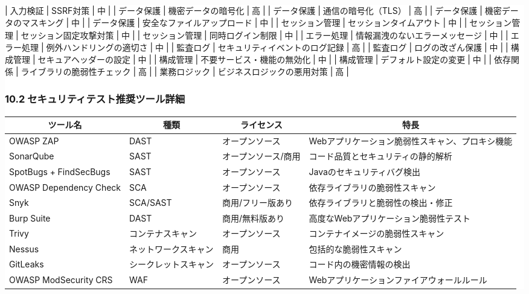 | 入力検証 | SSRF対策 | 中 |
| データ保護 | 機密データの暗号化 | 高 |
| データ保護 | 通信の暗号化（TLS） | 高 |
| データ保護 | 機密データのマスキング | 中 |
| データ保護 | 安全なファイルアップロード | 中 |
| セッション管理 | セッションタイムアウト | 中 |
| セッション管理 | セッション固定攻撃対策 | 中 |
| セッション管理 | 同時ログイン制限 | 中 |
| エラー処理 | 情報漏洩のないエラーメッセージ | 中 |
| エラー処理 | 例外ハンドリングの適切さ | 中 |
| 監査ログ | セキュリティイベントのログ記録 | 高 |
| 監査ログ | ログの改ざん保護 | 中 |
| 構成管理 | セキュアヘッダーの設定 | 中 |
| 構成管理 | 不要サービス・機能の無効化 | 中 |
| 構成管理 | デフォルト設定の変更 | 中 |
| 依存関係 | ライブラリの脆弱性チェック | 高 |
| 業務ロジック | ビジネスロジックの悪用対策 | 高 |

### 10.2 セキュリティテスト推奨ツール詳細

| ツール名 | 種類 | ライセンス | 特長 |
|---------|------|----------|------|
| OWASP ZAP | DAST | オープンソース | Webアプリケーション脆弱性スキャン、プロキシ機能 |
| SonarQube | SAST | オープンソース/商用 | コード品質とセキュリティの静的解析 |
| SpotBugs + FindSecBugs | SAST | オープンソース | Javaのセキュリティバグ検出 |
| OWASP Dependency Check | SCA | オープンソース | 依存ライブラリの脆弱性スキャン |
| Snyk | SCA/SAST | 商用/フリー版あり | 依存ライブラリと脆弱性の検出・修正 |
| Burp Suite | DAST | 商用/無料版あり | 高度なWebアプリケーション脆弱性テスト |
| Trivy | コンテナスキャン | オープンソース | コンテナイメージの脆弱性スキャン |
| Nessus | ネットワークスキャン | 商用 | 包括的な脆弱性スキャン |
| GitLeaks | シークレットスキャン | オープンソース | コード内の機密情報の検出 |
| OWASP ModSecurity CRS | WAF | オープンソース | Webアプリケーションファイアウォールルール |
